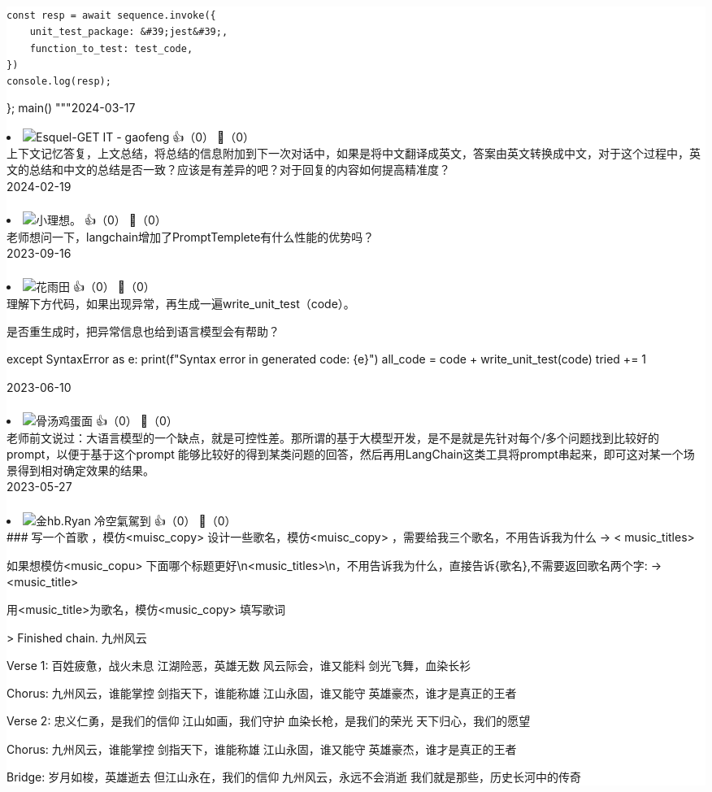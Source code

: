     const resp = await sequence.invoke({
        unit_test_package: &#39;jest&#39;,
        function_to_test: test_code,
    })
    console.log(resp);
};
main()
&quot;&quot;&quot;</div>2024-03-17</li><br/><li><img src="https://static001.geekbang.org/account/avatar/00/39/b0/7f/791d0f5e.jpg" width="30px"><span>Esquel-GET IT - gaofeng</span> 👍（0） 💬（0）<div>上下文记忆答复，上文总结，将总结的信息附加到下一次对话中，如果是将中文翻译成英文，答案由英文转换成中文，对于这个过程中，英文的总结和中文的总结是否一致？应该是有差异的吧？对于回复的内容如何提高精准度？</div>2024-02-19</li><br/><li><img src="https://static001.geekbang.org/account/avatar/00/22/28/40/82d748e6.jpg" width="30px"><span>小理想。</span> 👍（0） 💬（0）<div>老师想问一下，langchain增加了PromptTemplete有什么性能的优势吗？</div>2023-09-16</li><br/><li><img src="https://static001.geekbang.org/account/avatar/00/1d/6f/25/791d0f5e.jpg" width="30px"><span>花雨田</span> 👍（0） 💬（0）<div>理解下方代码，如果出现异常，再生成一遍write_unit_test（code）。

是否重生成时，把异常信息也给到语言模型会有帮助？

except SyntaxError as e:
            print(f&quot;Syntax error in generated code: {e}&quot;)
            all_code = code + write_unit_test(code)
            tried += 1</div>2023-06-10</li><br/><li><img src="https://static001.geekbang.org/account/avatar/00/10/05/92/b609f7e3.jpg" width="30px"><span>骨汤鸡蛋面</span> 👍（0） 💬（0）<div>老师前文说过：大语言模型的一个缺点，就是可控性差。那所谓的基于大模型开发，是不是就是先针对每个&#47;多个问题找到比较好的prompt，以便于基于这个prompt 能够比较好的得到某类问题的回答，然后再用LangChain这类工具将prompt串起来，即可这对某一个场景得到相对确定效果的结果。</div>2023-05-27</li><br/><li><img src="https://static001.geekbang.org/account/avatar/00/12/a6/59/1689ea0c.jpg" width="30px"><span>金hb.Ryan 冷空氣駕到</span> 👍（0） 💬（0）<div>### 写一个首歌 ，模仿&lt;muisc_copy&gt;
设计一些歌名，模仿&lt;muisc_copy&gt; ，需要给我三个歌名，不用告诉我为什么 -&gt; &lt; music_titles&gt;

如果想模仿&lt;music_copu&gt; 下面哪个标题更好\n&lt;music_titles&gt;\n，不用告诉我为什么，直接告诉{歌名},不需要返回歌名两个字: -&gt; &lt;music_title&gt;

用&lt;music_title&gt;为歌名，模仿&lt;music_copy&gt; 填写歌词

 &gt; Finished chain.
九州风云

Verse 1:
百姓疲惫，战火未息
江湖险恶，英雄无数
风云际会，谁又能料
剑光飞舞，血染长衫

Chorus:
九州风云，谁能掌控
剑指天下，谁能称雄
江山永固，谁又能守
英雄豪杰，谁才是真正的王者

Verse 2:
忠义仁勇，是我们的信仰
江山如画，我们守护
血染长枪，是我们的荣光
天下归心，我们的愿望

Chorus:
九州风云，谁能掌控
剑指天下，谁能称雄
江山永固，谁又能守
英雄豪杰，谁才是真正的王者

Bridge:
岁月如梭，英雄逝去
但江山永在，我们的信仰
九州风云，永远不会消逝
我们就是那些，历史长河中的传奇
